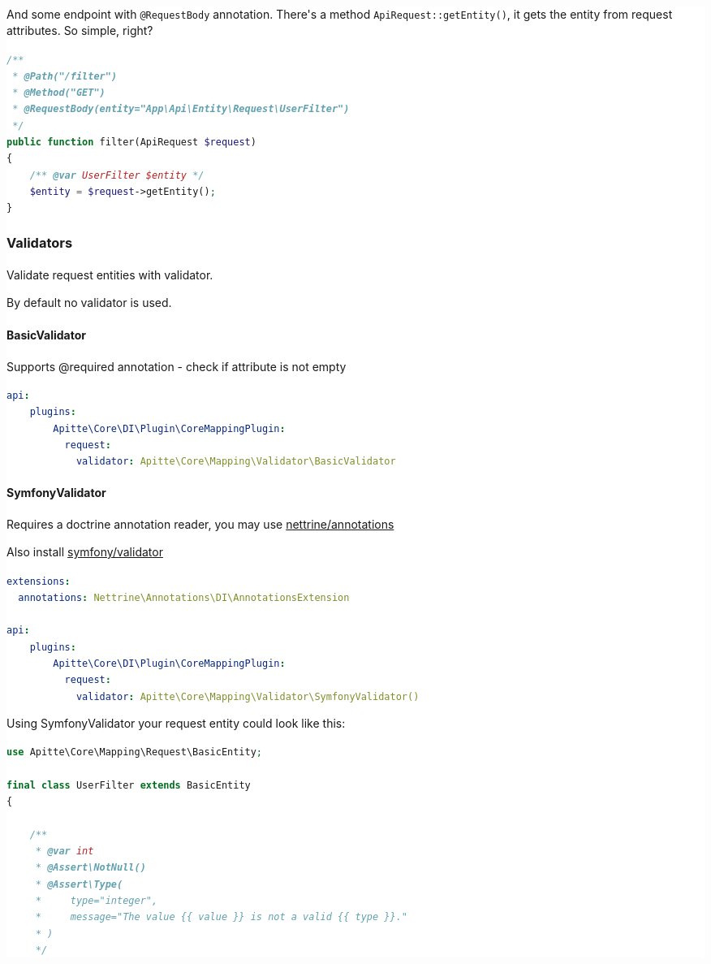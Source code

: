 And some endpoint with `@RequestBody` annotation. There's a method `ApiRequest::getEntity()`, it gets
the entity from request attributes. So simple, right?

```php
/**
 * @Path("/filter")
 * @Method("GET")
 * @RequestBody(entity="App\Api\Entity\Request\UserFilter")
 */
public function filter(ApiRequest $request)
{
    /** @var UserFilter $entity */
    $entity = $request->getEntity();
}
```

### Validators

Validate request entities with validator.

By default no validator is used.

#### BasicValidator

Supports @required annotation - check if attribute is not empty

```yaml
api:
    plugins:
        Apitte\Core\DI\Plugin\CoreMappingPlugin:
          request:
            validator: Apitte\Core\Mapping\Validator\BasicValidator
```

#### SymfonyValidator

Requires a doctrine annotation reader, you may use [nettrine/annotations](https://github.com/contributte/doctrine-annotations)

Also install [symfony/validator](https://symfony.com/doc/master/validation.html)

```yaml
extensions:
  annotations: Nettrine\Annotations\DI\AnnotationsExtension

api:
    plugins:
        Apitte\Core\DI\Plugin\CoreMappingPlugin:
          request:
            validator: Apitte\Core\Mapping\Validator\SymfonyValidator()
```

Using SymfonyValidator your request entity could look like this:

```php
use Apitte\Core\Mapping\Request\BasicEntity;

final class UserFilter extends BasicEntity
{

    /**
     * @var int
     * @Assert\NotNull()
     * @Assert\Type(
     *     type="integer",
     *     message="The value {{ value }} is not a valid {{ type }}."
     * )
     */
```